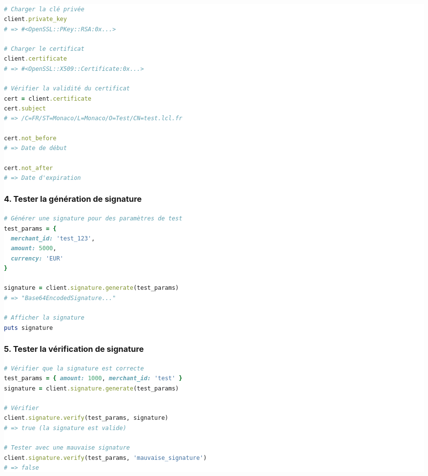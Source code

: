 ```ruby
# Charger la clé privée
client.private_key
# => #<OpenSSL::PKey::RSA:0x...>

# Charger le certificat
client.certificate
# => #<OpenSSL::X509::Certificate:0x...>

# Vérifier la validité du certificat
cert = client.certificate
cert.subject
# => /C=FR/ST=Monaco/L=Monaco/O=Test/CN=test.lcl.fr

cert.not_before
# => Date de début

cert.not_after
# => Date d'expiration
```

### 4. Tester la génération de signature

```ruby
# Générer une signature pour des paramètres de test
test_params = {
  merchant_id: 'test_123',
  amount: 5000,
  currency: 'EUR'
}

signature = client.signature.generate(test_params)
# => "Base64EncodedSignature..."

# Afficher la signature
puts signature
```

### 5. Tester la vérification de signature

```ruby
# Vérifier que la signature est correcte
test_params = { amount: 1000, merchant_id: 'test' }
signature = client.signature.generate(test_params)

# Vérifier
client.signature.verify(test_params, signature)
# => true (la signature est valide)

# Tester avec une mauvaise signature
client.signature.verify(test_params, 'mauvaise_signature')
# => false
```
